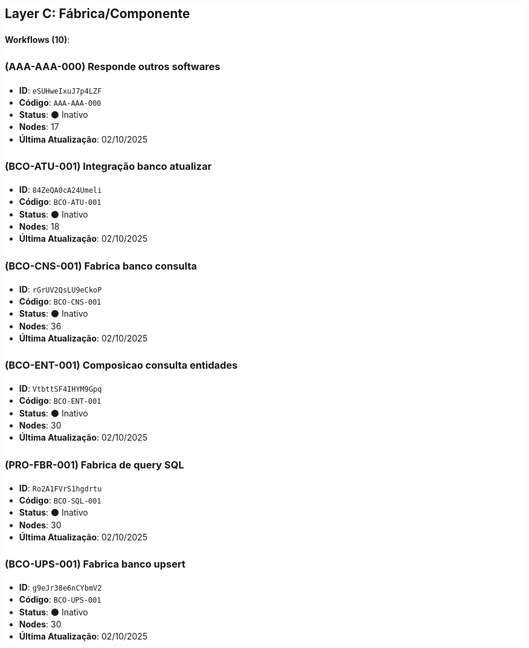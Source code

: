 
## Layer C: Fábrica/Componente

**Workflows (10)**:

### (AAA-AAA-000) Responde outros softwares

- **ID**: `eSUHweIxuJ7p4LZF`
- **Código**: `AAA-AAA-000`
- **Status**: ⚫ Inativo
- **Nodes**: 17
- **Última Atualização**: 02/10/2025

### (BCO-ATU-001) Integração banco atualizar

- **ID**: `84ZeQA0cA24Umeli`
- **Código**: `BCO-ATU-001`
- **Status**: ⚫ Inativo
- **Nodes**: 18
- **Última Atualização**: 02/10/2025

### (BCO-CNS-001) Fabrica banco consulta

- **ID**: `rGrUV2QsLU9eCkoP`
- **Código**: `BCO-CNS-001`
- **Status**: ⚫ Inativo
- **Nodes**: 36
- **Última Atualização**: 02/10/2025

### (BCO-ENT-001) Composicao consulta entidades

- **ID**: `VtbttSF4IHYM9Gpq`
- **Código**: `BCO-ENT-001`
- **Status**: ⚫ Inativo
- **Nodes**: 30
- **Última Atualização**: 02/10/2025

### (PRO-FBR-001) Fabrica de query SQL

- **ID**: `Ro2A1FVrS1hgdrtu`
- **Código**: `BCO-SQL-001`
- **Status**: ⚫ Inativo
- **Nodes**: 30
- **Última Atualização**: 02/10/2025

### (BCO-UPS-001) Fabrica banco upsert

- **ID**: `g9eJr38e6nCYbmV2`
- **Código**: `BCO-UPS-001`
- **Status**: ⚫ Inativo
- **Nodes**: 30
- **Última Atualização**: 02/10/2025
